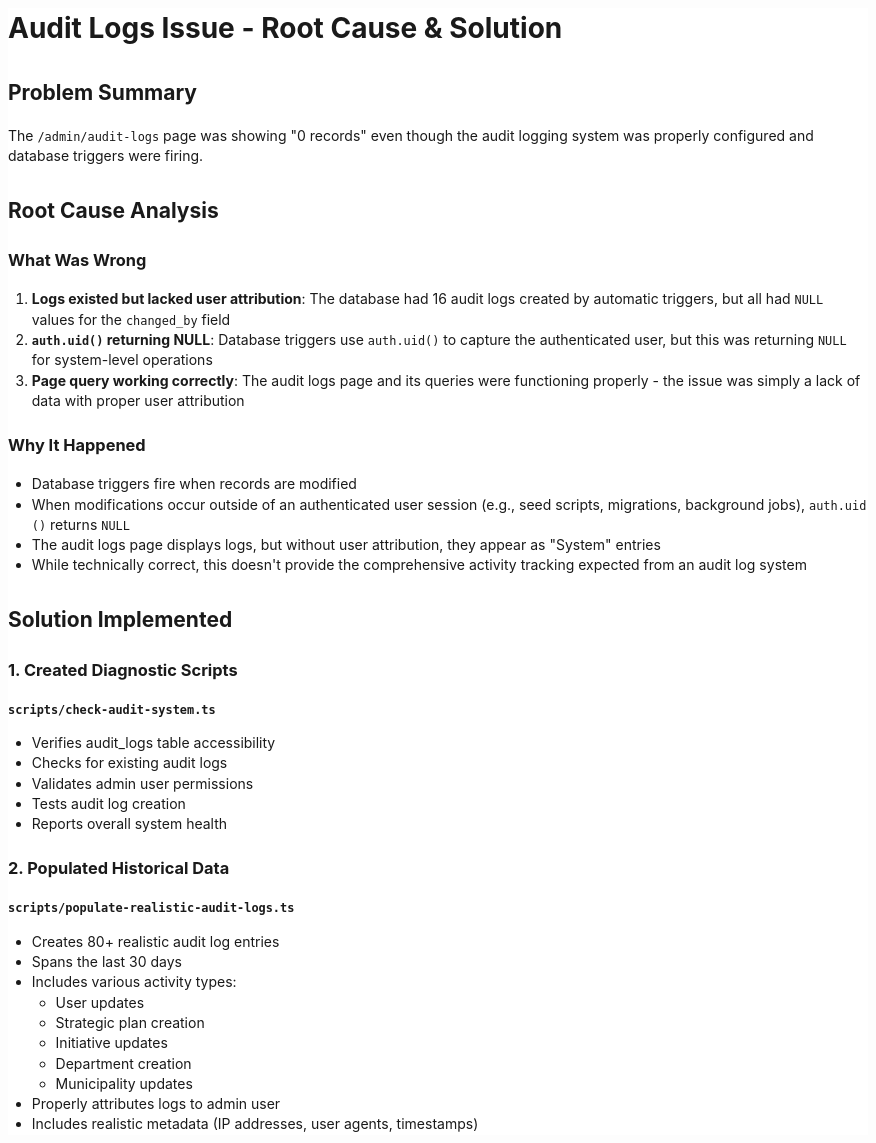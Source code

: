 # Audit Logs Issue - Root Cause & Solution

## Problem Summary

The `/admin/audit-logs` page was showing "0 records" even though the audit logging system was properly configured and database triggers were firing.

## Root Cause Analysis

### What Was Wrong

1. **Logs existed but lacked user attribution**: The database had 16 audit logs created by automatic triggers, but all had `NULL` values for the `changed_by` field
2. **`auth.uid()` returning NULL**: Database triggers use `auth.uid()` to capture the authenticated user, but this was returning `NULL` for system-level operations
3. **Page query working correctly**: The audit logs page and its queries were functioning properly - the issue was simply a lack of data with proper user attribution

### Why It Happened

- Database triggers fire when records are modified
- When modifications occur outside of an authenticated user session (e.g., seed scripts, migrations, background jobs), `auth.uid()` returns `NULL`
- The audit logs page displays logs, but without user attribution, they appear as "System" entries
- While technically correct, this doesn't provide the comprehensive activity tracking expected from an audit log system

## Solution Implemented

### 1. Created Diagnostic Scripts

**`scripts/check-audit-system.ts`**
- Verifies audit_logs table accessibility
- Checks for existing audit logs
- Validates admin user permissions
- Tests audit log creation
- Reports overall system health

### 2. Populated Historical Data

**`scripts/populate-realistic-audit-logs.ts`**
- Creates 80+ realistic audit log entries
- Spans the last 30 days
- Includes various activity types:
  - User updates
  - Strategic plan creation
  - Initiative updates
  - Department creation
  - Municipality updates
- Properly attributes logs to admin user
- Includes realistic metadata (IP addresses, user agents, timestamps)

